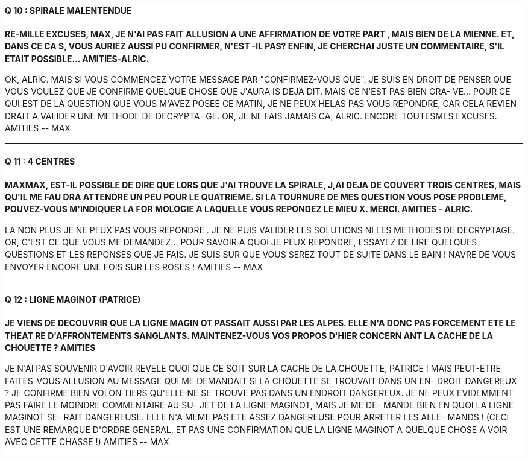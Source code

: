 #### Q 10 : SPIRALE MALENTENDUE

**RE-MILLE EXCUSES, MAX, JE N'AI PAS FAIT  ALLUSION A
UNE AFFIRMATION DE VOTRE PART , MAIS BIEN DE LA MIENNE. ET, DANS CE CA
S, VOUS AURIEZ AUSSI PU CONFIRMER, N'EST -IL PAS? ENFIN, JE CHERCHAI
JUSTE UN COMMENTAIRE,  S'IL ETAIT POSSIBLE... AMITIES-ALRIC.**

OK, ALRIC. MAIS SI VOUS COMMENCEZ VOTRE MESSAGE PAR
"CONFIRMEZ-VOUS QUE", JE  SUIS EN DROIT DE PENSER QUE VOUS VOULEZ QUE JE
 CONFIRME QUELQUE CHOSE QUE J'AURA IS DEJA DIT. MAIS CE N'EST PAS BIEN
GRA- VE... POUR CE QUI EST DE LA QUESTION QUE VOUS M'AVEZ POSEE CE
MATIN, JE NE PEUX HELAS PAS VOUS REPONDRE, CAR CELA REVIEN
DRAIT A VALIDER UNE METHODE DE DECRYPTA- GE. OR, JE NE FAIS JAMAIS CA,
ALRIC. ENCORE TOUTESMES EXCUSES. AMITIES -- MAX

---

#### Q 11 : 4 CENTRES

**MAXMAX, EST-IL POSSIBLE DE DIRE QUE LORS QUE J'AI
TROUVE LA SPIRALE, J,AI DEJA DE COUVERT TROIS CENTRES, MAIS QU'IL ME FAU
 DRA ATTENDRE UN PEU POUR LE QUATRIEME. SI LA TOURNURE DE MES QUESTION
VOUS POSE  PROBLEME, POUVEZ-VOUS M'INDIQUER LA FOR MOLOGIE A LAQUELLE
VOUS REPONDEZ LE MIEU X. MERCI. AMITIES - ALRIC.**

LA NON PLUS JE NE PEUX PAS VOUS REPONDRE . JE NE PUIS
VALIDER LES SOLUTIONS NI  LES METHODES DE DECRYPTAGE. OR, C'EST CE QUE
VOUS ME DEMANDEZ... POUR SAVOIR A  QUOI JE PEUX REPONDRE, ESSAYEZ DE
LIRE QUELQUES QUESTIONS ET LES REPONSES QUE JE FAIS. JE SUIS SUR QUE
VOUS SEREZ TOUT DE SUITE DANS LE BAIN ! NAVRE DE VOUS
ENVOYER ENCORE UNE FOIS SUR LES ROSES ! AMITIES -- MAX

---

#### Q 12 : LIGNE MAGINOT (PATRICE)

**JE VIENS DE DECOUVRIR QUE LA LIGNE MAGIN OT PASSAIT
AUSSI PAR LES ALPES. ELLE N'A DONC PAS FORCEMENT ETE LE THEAT RE
D'AFFRONTEMENTS SANGLANTS. MAINTENEZ-VOUS VOS PROPOS D'HIER CONCERN ANT
LA CACHE DE LA CHOUETTE ? AMITIES**

JE N'AI PAS SOUVENIR D'AVOIR REVELE QUOI QUE CE SOIT
SUR LA CACHE DE LA CHOUETTE, PATRICE ! MAIS PEUT-ETRE FAITES-VOUS
ALLUSION AU MESSAGE QUI ME DEMANDAIT SI LA CHOUETTE SE TROUVAIT DANS UN
EN- DROIT DANGEREUX ? JE CONFIRME BIEN VOLON TIERS QU'ELLE NE SE TROUVE
PAS DANS UN ENDROIT DANGEREUX. JE NE PEUX EVIDEMMENT
PAS FAIRE LE MOINDRE COMMENTAIRE AU SU- JET DE LA LIGNE MAGINOT, MAIS JE
 ME DE- MANDE BIEN EN QUOI LA LIGNE MAGINOT SE- RAIT DANGEREUSE. ELLE
N'A MEME PAS ETE ASSEZ DANGEREUSE POUR ARRETER LES ALLE- MANDS ! (CECI
EST UNE REMARQUE D'ORDRE GENERAL, ET PAS UNE CONFIRMATION QUE LA LIGNE
MAGINOT A QUELQUE CHOSE A VOIR
AVEC CETTE CHASSE !) AMITIES -- MAX

---
